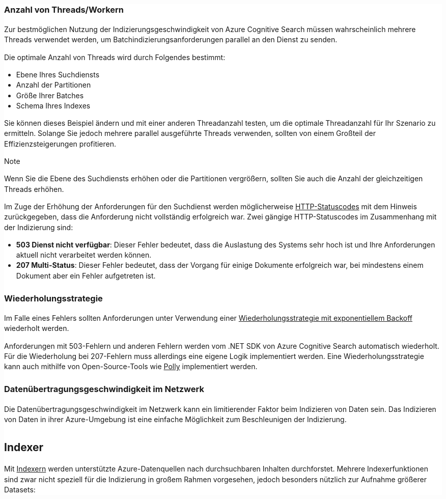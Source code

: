 ### <a name="number-of-threadsworkers"></a>Anzahl von Threads/Workern

Zur bestmöglichen Nutzung der Indizierungsgeschwindigkeit von Azure Cognitive Search müssen wahrscheinlich mehrere Threads verwendet werden, um Batchindizierungsanforderungen parallel an den Dienst zu senden.  

Die optimale Anzahl von Threads wird durch Folgendes bestimmt:

+ Ebene Ihres Suchdiensts
+ Anzahl der Partitionen
+ Größe Ihrer Batches
+ Schema Ihres Indexes

Sie können dieses Beispiel ändern und mit einer anderen Threadanzahl testen, um die optimale Threadanzahl für Ihr Szenario zu ermitteln. Solange Sie jedoch mehrere parallel ausgeführte Threads verwenden, sollten von einem Großteil der Effizienzsteigerungen profitieren. 

> [!NOTE]
> Wenn Sie die Ebene des Suchdiensts erhöhen oder die Partitionen vergrößern, sollten Sie auch die Anzahl der gleichzeitigen Threads erhöhen.

Im Zuge der Erhöhung der Anforderungen für den Suchdienst werden möglicherweise [HTTP-Statuscodes](https://docs.microsoft.com/rest/api/searchservice/http-status-codes) mit dem Hinweis zurückgegeben, dass die Anforderung nicht vollständig erfolgreich war. Zwei gängige HTTP-Statuscodes im Zusammenhang mit der Indizierung sind:

+ **503 Dienst nicht verfügbar**: Dieser Fehler bedeutet, dass die Auslastung des Systems sehr hoch ist und Ihre Anforderungen aktuell nicht verarbeitet werden können.
+ **207 Multi-Status**: Dieser Fehler bedeutet, dass der Vorgang für einige Dokumente erfolgreich war, bei mindestens einem Dokument aber ein Fehler aufgetreten ist.

### <a name="retry-strategy"></a>Wiederholungsstrategie 

Im Falle eines Fehlers sollten Anforderungen unter Verwendung einer [Wiederholungsstrategie mit exponentiellem Backoff](https://docs.microsoft.com/dotnet/architecture/microservices/implement-resilient-applications/implement-retries-exponential-backoff) wiederholt werden.

Anforderungen mit 503-Fehlern und anderen Fehlern werden vom .NET SDK von Azure Cognitive Search automatisch wiederholt. Für die Wiederholung bei 207-Fehlern muss allerdings eine eigene Logik implementiert werden. Eine Wiederholungsstrategie kann auch mithilfe von Open-Source-Tools wie [Polly](https://github.com/App-vNext/Polly) implementiert werden.

### <a name="network-data-transfer-speeds"></a>Datenübertragungsgeschwindigkeit im Netzwerk

Die Datenübertragungsgeschwindigkeit im Netzwerk kann ein limitierender Faktor beim Indizieren von Daten sein. Das Indizieren von Daten in ihrer Azure-Umgebung ist eine einfache Möglichkeit zum Beschleunigen der Indizierung.

## <a name="indexers"></a>Indexer

Mit [Indexern](search-indexer-overview.md) werden unterstützte Azure-Datenquellen nach durchsuchbaren Inhalten durchforstet. Mehrere Indexerfunktionen sind zwar nicht speziell für die Indizierung in großem Rahmen vorgesehen, jedoch besonders nützlich zur Aufnahme größerer Datasets:
